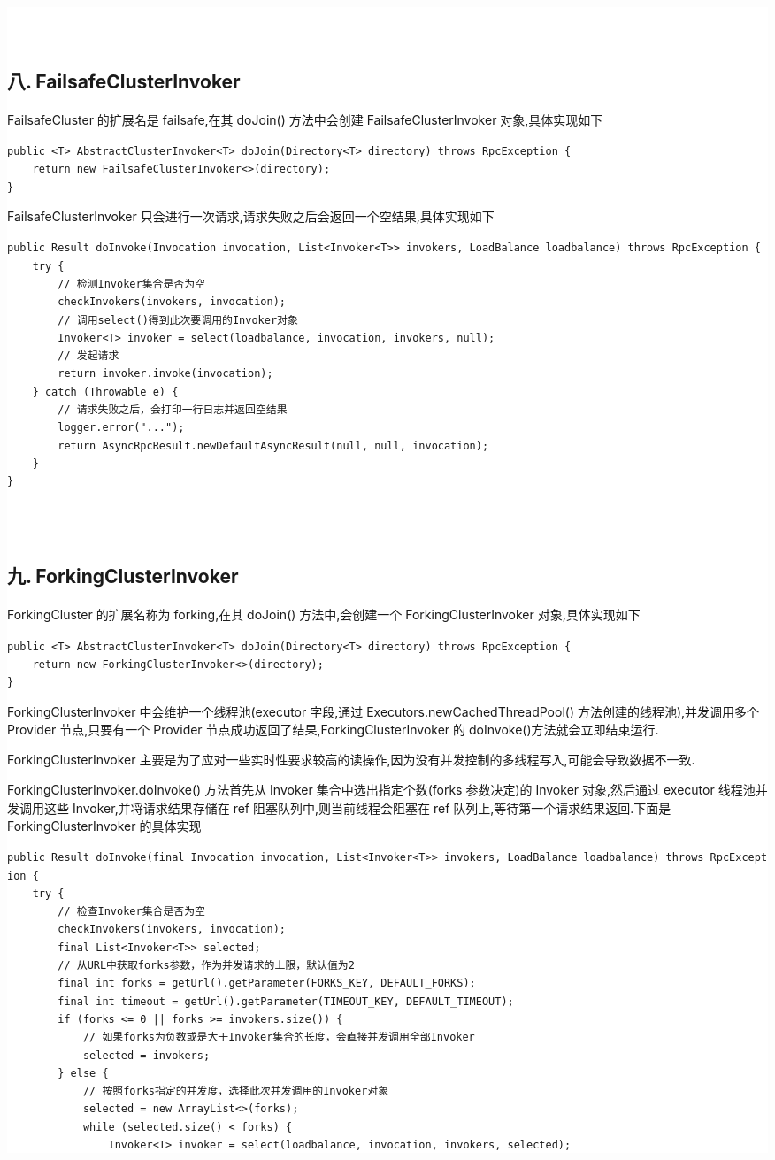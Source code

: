 

<br><br>
## <span id="jump8">八. FailsafeClusterInvoker</span>

FailsafeCluster 的扩展名是 failsafe,在其 doJoin() 方法中会创建 FailsafeClusterInvoker 对象,具体实现如下
```
public <T> AbstractClusterInvoker<T> doJoin(Directory<T> directory) throws RpcException {
    return new FailsafeClusterInvoker<>(directory);
}
```

FailsafeClusterInvoker 只会进行一次请求,请求失败之后会返回一个空结果,具体实现如下
```
public Result doInvoke(Invocation invocation, List<Invoker<T>> invokers, LoadBalance loadbalance) throws RpcException {
    try {
        // 检测Invoker集合是否为空
        checkInvokers(invokers, invocation);
        // 调用select()得到此次要调用的Invoker对象
        Invoker<T> invoker = select(loadbalance, invocation, invokers, null);
        // 发起请求
        return invoker.invoke(invocation);
    } catch (Throwable e) {
        // 请求失败之后，会打印一行日志并返回空结果
        logger.error("...");
        return AsyncRpcResult.newDefaultAsyncResult(null, null, invocation); 
    }
}
```



<br><br>
## <span id="jump9">九. ForkingClusterInvoker</span>

ForkingCluster 的扩展名称为 forking,在其 doJoin() 方法中,会创建一个 ForkingClusterInvoker 对象,具体实现如下
```
public <T> AbstractClusterInvoker<T> doJoin(Directory<T> directory) throws RpcException {
    return new ForkingClusterInvoker<>(directory);
}
```

ForkingClusterInvoker 中会维护一个线程池(executor 字段,通过 Executors.newCachedThreadPool() 方法创建的线程池),并发调用多个 Provider 节点,只要有一个 Provider 节点成功返回了结果,ForkingClusterInvoker 的 doInvoke()方法就会立即结束运行.<br>

ForkingClusterInvoker 主要是为了应对一些实时性要求较高的读操作,因为没有并发控制的多线程写入,可能会导致数据不一致.<br>

ForkingClusterInvoker.doInvoke() 方法首先从 Invoker 集合中选出指定个数(forks 参数决定)的 Invoker 对象,然后通过 executor 线程池并发调用这些 Invoker,并将请求结果存储在 ref 阻塞队列中,则当前线程会阻塞在 ref 队列上,等待第一个请求结果返回.下面是 ForkingClusterInvoker 的具体实现
```
public Result doInvoke(final Invocation invocation, List<Invoker<T>> invokers, LoadBalance loadbalance) throws RpcException {
    try {
        // 检查Invoker集合是否为空
        checkInvokers(invokers, invocation);
        final List<Invoker<T>> selected;
        // 从URL中获取forks参数，作为并发请求的上限，默认值为2
        final int forks = getUrl().getParameter(FORKS_KEY, DEFAULT_FORKS);
        final int timeout = getUrl().getParameter(TIMEOUT_KEY, DEFAULT_TIMEOUT);
        if (forks <= 0 || forks >= invokers.size()) {
            // 如果forks为负数或是大于Invoker集合的长度，会直接并发调用全部Invoker
            selected = invokers;
        } else {
            // 按照forks指定的并发度，选择此次并发调用的Invoker对象
            selected = new ArrayList<>(forks);
            while (selected.size() < forks) {
                Invoker<T> invoker = select(loadbalance, invocation, invokers, selected);
```